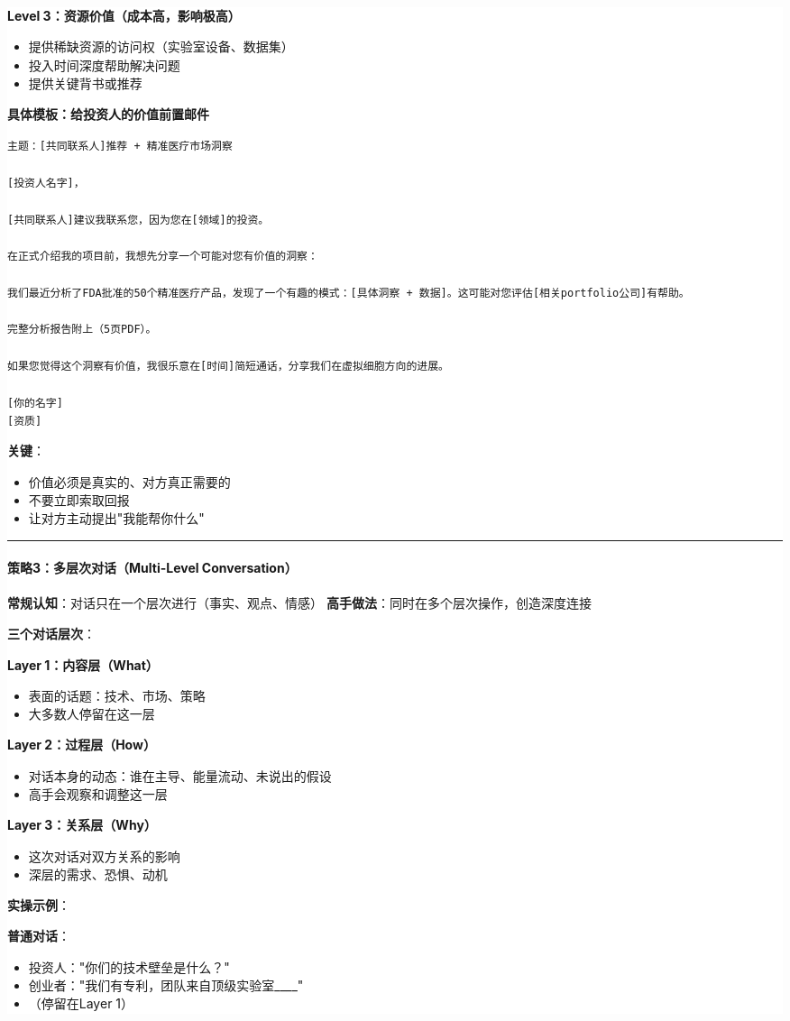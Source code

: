 **Level 3：资源价值（成本高，影响极高）**
- 提供稀缺资源的访问权（实验室设备、数据集）
- 投入时间深度帮助解决问题
- 提供关键背书或推荐

**具体模板：给投资人的价值前置邮件**

```
主题：[共同联系人]推荐 + 精准医疗市场洞察

[投资人名字]，

[共同联系人]建议我联系您，因为您在[领域]的投资。

在正式介绍我的项目前，我想先分享一个可能对您有价值的洞察：

我们最近分析了FDA批准的50个精准医疗产品，发现了一个有趣的模式：[具体洞察 + 数据]。这可能对您评估[相关portfolio公司]有帮助。

完整分析报告附上（5页PDF）。

如果您觉得这个洞察有价值，我很乐意在[时间]简短通话，分享我们在虚拟细胞方向的进展。

[你的名字]
[资质]
```

**关键**：
- 价值必须是真实的、对方真正需要的
- 不要立即索取回报
- 让对方主动提出"我能帮你什么"

---

#### 策略3：多层次对话（Multi-Level Conversation）

**常规认知**：对话只在一个层次进行（事实、观点、情感）
**高手做法**：同时在多个层次操作，创造深度连接

**三个对话层次**：

**Layer 1：内容层（What）**
- 表面的话题：技术、市场、策略
- 大多数人停留在这一层

**Layer 2：过程层（How）**
- 对话本身的动态：谁在主导、能量流动、未说出的假设
- 高手会观察和调整这一层

**Layer 3：关系层（Why）**
- 这次对话对双方关系的影响
- 深层的需求、恐惧、动机

**实操示例**：

**普通对话**：
- 投资人："你们的技术壁垒是什么？"
- 创业者："我们有专利，团队来自顶级实验室____"
- （停留在Layer 1）
